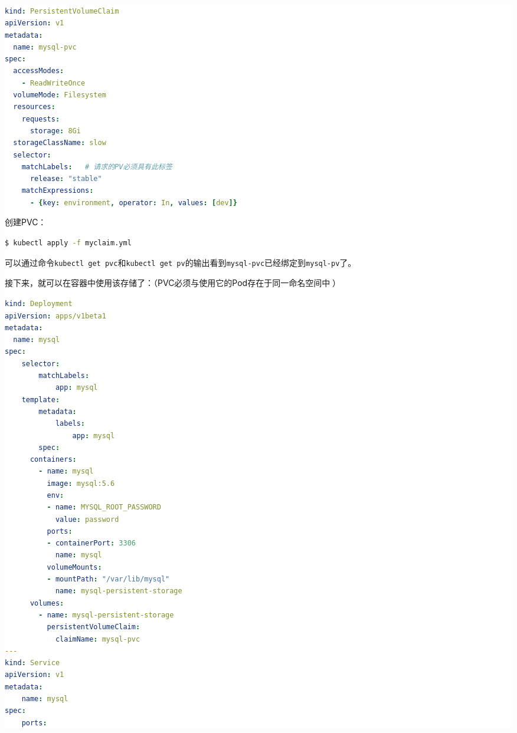 ```yaml
kind: PersistentVolumeClaim
apiVersion: v1
metadata:
  name: mysql-pvc
spec:
  accessModes:
    - ReadWriteOnce
  volumeMode: Filesystem
  resources:
    requests:
      storage: 8Gi
  storageClassName: slow
  selector:
    matchLabels:   # 请求的PV必须具有此标签
      release: "stable"
    matchExpressions:
      - {key: environment, operator: In, values: [dev]}
```

创建PVC：

```bash
$ kubectl apply -f myclaim.yml
```

可以通过命令`kubectl get pvc`和`kubectl get pv`的输出看到`mysql-pvc`已经绑定到`mysql-pv`了。

接下来，就可以在容器中使用该存储了：（PVC必须与使用它的Pod存在于同一命名空间中 ）

```yaml
kind: Deployment
apiVersion: apps/v1beta1
metadata:
  name: mysql
spec:
	selector:
		matchLabels:
			app: mysql
	template:
		metadata:
			labels:
				app: mysql
		spec:
      containers:
        - name: mysql
          image: mysql:5.6
          env:
          - name: MYSQL_ROOT_PASSWORD
            value: password
          ports:
          - containerPort: 3306
            name: mysql
          volumeMounts:
          - mountPath: "/var/lib/mysql"
            name: mysql-persistent-storage
      volumes:
        - name: mysql-persistent-storage
          persistentVolumeClaim:
            claimName: mysql-pvc
---
kind: Service
apiVersion: v1
metadata:
	name: mysql
spec:
	ports:
```